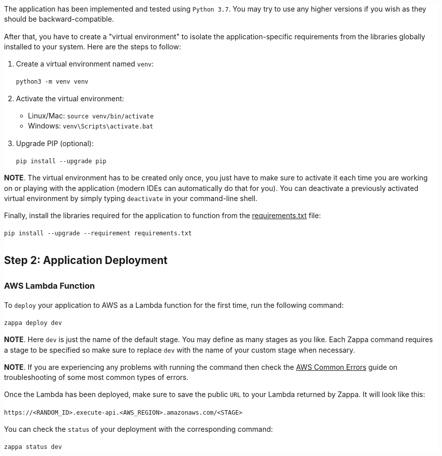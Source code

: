 The application has been implemented and tested using `Python 3.7`. You may try
to use any higher versions if you wish as they should be backward-compatible.

After that, you have to create a "virtual environment" to isolate the
application-specific requirements from the libraries globally installed to your
system. Here are the steps to follow:

1. Create a virtual environment named `venv`:

   `python3 -m venv venv`

2. Activate the virtual environment:
   - Linux/Mac: `source venv/bin/activate`
   - Windows: `venv\Scripts\activate.bat`

3. Upgrade PIP (optional):

   `pip install --upgrade pip`

**NOTE**. The virtual environment has to be created only once, you just have
to make sure to activate it each time you are working on or playing with the
application (modern IDEs can automatically do that for you). You can deactivate
a previously activated virtual environment by simply typing `deactivate` in
your command-line shell.

Finally, install the libraries required for the application to function from
the [requirements.txt](requirements.txt) file:

```
pip install --upgrade --requirement requirements.txt
```

## Step 2: Application Deployment

### AWS Lambda Function

To `deploy` your application to AWS as a Lambda function for the first time,
run the following command:
```
zappa deploy dev
```

**NOTE**. Here `dev` is just the name of the default stage. You may define as
many stages as you like. Each Zappa command requires a stage to be specified so
make sure to replace `dev` with the name of your custom stage when necessary.

**NOTE**. If you are experiencing any problems with running the command then
check the [AWS Common Errors](aws/CommonErrors.md) guide on troubleshooting
of some most common types of errors.

Once the Lambda has been deployed, make sure to save the public `URL` to your
Lambda returned by Zappa. It will look like this:
```
https://<RANDOM_ID>.execute-api.<AWS_REGION>.amazonaws.com/<STAGE>
```

You can check the `status` of your deployment with the corresponding command:
```
zappa status dev
```
